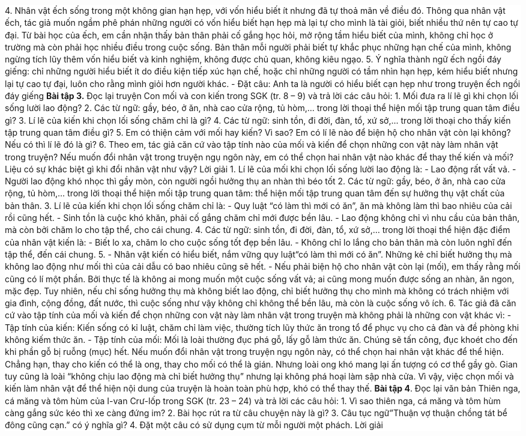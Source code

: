 4\. Nhân vật ếch sống trong một không gian hạn hẹp, với vốn hiểu biết ít nhưng đã tự thoả mãn về điều đó. Thông qua nhân vật ếch, tác giả muốn ngầm phê phán những người có vốn hiểu biết hạn hẹp mà lại tự cho mình là tài giỏi, biết nhiều thứ nên tự cao tự đại. Từ bài học của ếch, em cần nhận thấy bản thân phải cố gắng học hỏi, mở rộng tầm hiểu biết của mình, không chỉ học ở trường mà còn phải học nhiều điều trong cuộc sống. Bản thân mỗi người phải biết tự khắc phục những hạn chế của mình, không ngừng tích lũy thêm vốn hiểu biết và kinh nghiệm, không được chủ quan, không kiêu ngạo.
5\. Ý nghĩa thành ngữ ếch ngồi đáy giếng: chỉ những người hiểu biết ít do điều kiện tiếp xúc hạn chế, hoặc chỉ những người có tầm nhìn hạn hẹp, kém hiểu biết nhưng lại tự cao tự đại, luôn cho rằng mình giỏi hơn người khác.
\- Đặt câu: Anh ta là người có hiểu biết cạn hẹp như trong truyện ếch ngồi đáy giếng
**Bài tập 3.** Đọc lại truyện Con mối và con kiến trong SGK \(tr. 8 – 9\) và trả lời các câu hỏi:
1\. Mối đưa ra lí lẽ gì khi chọn lối sống lười lao động?
2\. Các từ ngữ: gầy, béo, ở ăn, nhà cao cửa rộng, tủ hòm,... trong lời thoại thể hiện mối tập trung quan tâm điều gì?
3\. Lí lẽ của kiến khi chọn lối sống chăm chỉ là gì?
4\. Các từ ngữ: sinh tồn, đi đời, đàn, tổ, xứ sở,... trong lời thoại cho thấy kiến tập trung quan tâm điều gì?
5\. Em có thiện cảm với mối hay kiến? Vì sao? Em có lí lẽ nào để biện hộ cho nhân vật còn lại không? Nếu có thì lí lẽ đó là gì?
6\. Theo em, tác giả căn cứ vào tập tính nào của mối và kiến để chọn những con vật này làm nhân vật trong truyện? Nếu muốn đổi nhân vật trong truyện ngụ ngôn này, em có thể chọn hai nhân vật nào khác để thay thế kiến và mối? Liệu có sự khác biệt gì khi đổi nhân vật như vậy?
Lời giải
1\. Lí lẽ của mối khi chọn lối sống lười lao động là:
\- Lao động rất vất vả.
\- Người lao động khó nhọc thì gầy mòn, còn người ngồi hưởng thụ an nhàn thì béo tốt
2\. Các từ ngữ: gầy, béo, ở ăn, nhà cao cửa rộng, tủ hòm,... trong lời thoại thể hiện mối tập trung quan tâm: thể hiện
mối tập trung quan tâm đến sự hưởng thụ vật chất của bản thân.
3\. Lí lẽ của kiến khi chọn lối sống chăm chỉ là:
\- Quy luật “có làm thì mới có ăn”, ăn mà không làm thì bao nhiêu của cải rồi cũng hết.
\- Sinh tồn là cuộc khó khăn, phải cố gắng chăm chỉ mới được bền lâu.
\- Lao động không chỉ vì nhu cầu của bản thân, mà còn bởi chăm lo cho tập thể, cho cái chung.
4\. Các từ ngữ: sinh tồn, đi đời, đàn, tổ, xứ sở,… trong lời thoại thể hiện đặc điểm của nhân vật kiến là:
\- Biết lo xa, chăm lo cho cuộc sống tốt đẹp bền lâu.
\- Không chỉ lo lắng cho bản thân mà còn luôn nghĩ đến tập thể, đến cái chung.
5.
\- Nhân vật kiến có hiểu biết, nắm vững quy luật“có làm thì mới có ăn”. Những kẻ chỉ biết hưởng thụ mà không lao động như mối thì của cải dẫu có bao nhiêu cũng sẽ hết.
\- Nếu phải biện hộ cho nhân vật còn lại \(mối\), em thấy rằng mối cũng có lí một phần. Bởi thực tế là không ai mong muốn một cuộc sống vất vả; ai cũng mong muốn được sống an nhàn, ăn ngon, mặc đẹp. Tuy nhiên, nếu chỉ sống hưởng thụ mà không biết lao động, chỉ biết hưởng thụ cho mình mà không có trách nhiệm với gia đình, cộng đồng, đất nước, thì cuộc sống như vậy không chỉ không thể bền lâu, mà còn là cuộc sống vô ích.
6\. Tác giả đã căn cứ vào tập tính của mối và kiến để chọn những con vật này làm nhân vật trong truyện mà không phải là những con vật khác vì:
\- Tập tính của kiến: Kiến sống có kỉ luật, chăm chỉ làm việc, thường tích lũy thức ăn trong tổ để phục vụ cho cả đàn và đề phòng khi không kiếm thức ăn.
\- Tập tính của mối: Mối là loài thường đục phá gỗ, lấy gỗ làm thức ăn. Chúng sẽ tấn công, đục khoét cho đến khi phần gỗ bị ruỗng \(mục\) hết.
Nếu muốn đổi nhân vật trong truyện ngụ ngôn này, có thể chọn hai nhân vật khác để thể hiện. Chẳng hạn, thay cho kiến có thể là ong, thay cho mối có thể là gián. Nhưng loài ong khó mang lại ấn tượng có cơ thể gầy gò. Gian tuy cũng là loài “không chịu lao động mà chỉ biết hưởng thụ” nhưng lại không phá hoại làm sập nhà cửa. Vì vậy, việc chọn mối và kiến làm nhân vật để thể hiện nội dung của truyện là hoàn toàn phù hợp, khó có thể thay thế.
**Bài tập 4**. Đọc lại văn bản Thiên nga, cá măng và tôm hùm của I-van Crư-lốp trong SGK \(tr. 23 – 24\) và trả lời các câu hỏi:
1\. Vì sao thiên nga, cá măng và tôm hùm càng gắng sức kéo thì xe càng đứng im?
2\. Bài học rút ra từ câu chuyện này là gì?
3\. Câu tục ngữ”Thuận vợ thuận chồng tát bể đông cũng cạn.” có ý nghĩa gì?
4\. Đặt một câu có sử dụng cụm từ mỗi người một phách.
Lời giải